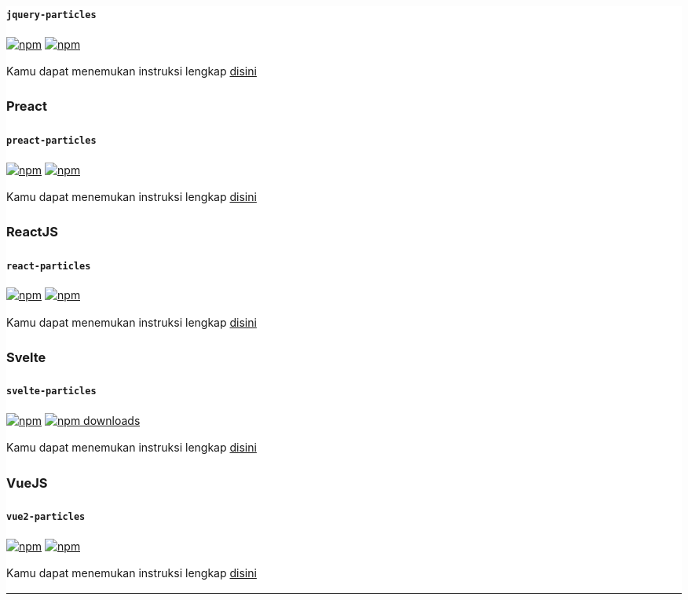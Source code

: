 #### `jquery-particles`

[![npm](https://img.shields.io/npm/v/jquery-particles)](https://www.npmjs.com/package/jquery-particles) [![npm](https://img.shields.io/npm/dm/jquery-particles)](https://www.npmjs.com/package/jquery-particles)

Kamu dapat menemukan instruksi
lengkap [disini](https://github.com/matteobruni/tsparticles/blob/main/components/jquery/README.md)

### Preact

#### `preact-particles`

[![npm](https://img.shields.io/npm/v/preact-particles)](https://www.npmjs.com/package/preact-particles) [![npm](https://img.shields.io/npm/dm/preact-particles)](https://www.npmjs.com/package/preact-particles)

Kamu dapat menemukan instruksi
lengkap [disini](https://github.com/matteobruni/tsparticles/blob/main/components/preact/README.md)

### ReactJS

#### `react-particles`

[![npm](https://img.shields.io/npm/v/react-particles)](https://www.npmjs.com/package/react-particles) [![npm](https://img.shields.io/npm/dm/react-particles)](https://www.npmjs.com/package/react-particles)

Kamu dapat menemukan instruksi
lengkap [disini](https://github.com/matteobruni/tsparticles/blob/main/components/react/README.md)

### Svelte

#### `svelte-particles`

[![npm](https://img.shields.io/npm/v/svelte-particles)](https://www.npmjs.com/package/svelte-particles) [![npm downloads](https://img.shields.io/npm/dm/svelte-particles)](https://www.npmjs.com/package/svelte-particles)

Kamu dapat menemukan instruksi
lengkap [disini](https://github.com/matteobruni/tsparticles/blob/main/components/svelte/README.md)

### VueJS

#### `vue2-particles`

[![npm](https://img.shields.io/npm/v/vue2-particles)](https://www.npmjs.com/package/vue2-particles) [![npm](https://img.shields.io/npm/dm/vue2-particles)](https://www.npmjs.com/package/vue2-particles)

Kamu dapat menemukan instruksi
lengkap [disini](https://github.com/matteobruni/tsparticles/blob/main/components/vue/README.md)

---
